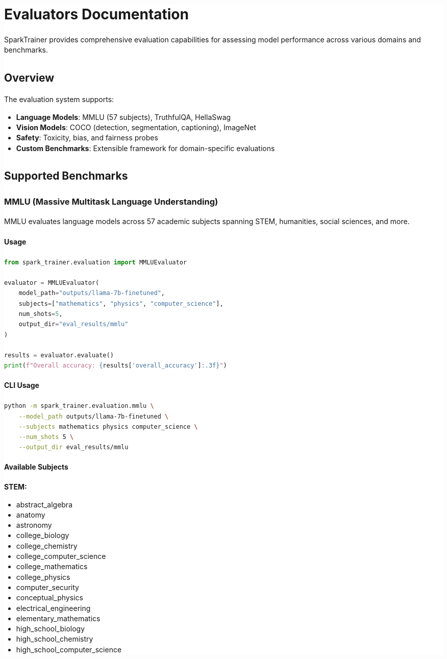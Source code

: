 # Evaluators Documentation

SparkTrainer provides comprehensive evaluation capabilities for assessing model performance across various domains and benchmarks.

## Overview

The evaluation system supports:
- **Language Models**: MMLU (57 subjects), TruthfulQA, HellaSwag
- **Vision Models**: COCO (detection, segmentation, captioning), ImageNet
- **Safety**: Toxicity, bias, and fairness probes
- **Custom Benchmarks**: Extensible framework for domain-specific evaluations

## Supported Benchmarks

### MMLU (Massive Multitask Language Understanding)

MMLU evaluates language models across 57 academic subjects spanning STEM, humanities, social sciences, and more.

#### Usage

```python
from spark_trainer.evaluation import MMLUEvaluator

evaluator = MMLUEvaluator(
    model_path="outputs/llama-7b-finetuned",
    subjects=["mathematics", "physics", "computer_science"],
    num_shots=5,
    output_dir="eval_results/mmlu"
)

results = evaluator.evaluate()
print(f"Overall accuracy: {results['overall_accuracy']:.3f}")
```

#### CLI Usage

```bash
python -m spark_trainer.evaluation.mmlu \
    --model_path outputs/llama-7b-finetuned \
    --subjects mathematics physics computer_science \
    --num_shots 5 \
    --output_dir eval_results/mmlu
```

#### Available Subjects

**STEM:**
- abstract_algebra
- anatomy
- astronomy
- college_biology
- college_chemistry
- college_computer_science
- college_mathematics
- college_physics
- computer_security
- conceptual_physics
- electrical_engineering
- elementary_mathematics
- high_school_biology
- high_school_chemistry
- high_school_computer_science